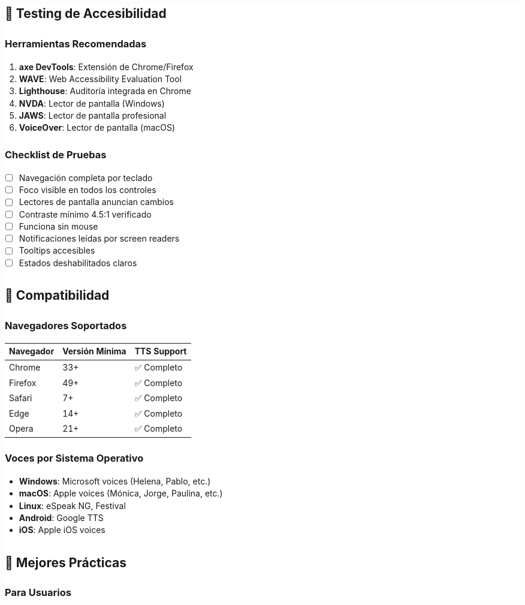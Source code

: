 ## 🧪 Testing de Accesibilidad

### Herramientas Recomendadas

1. **axe DevTools**: Extensión de Chrome/Firefox
2. **WAVE**: Web Accessibility Evaluation Tool
3. **Lighthouse**: Auditoría integrada en Chrome
4. **NVDA**: Lector de pantalla (Windows)
5. **JAWS**: Lector de pantalla profesional
6. **VoiceOver**: Lector de pantalla (macOS)

### Checklist de Pruebas

- [ ] Navegación completa por teclado
- [ ] Foco visible en todos los controles
- [ ] Lectores de pantalla anuncian cambios
- [ ] Contraste mínimo 4.5:1 verificado
- [ ] Funciona sin mouse
- [ ] Notificaciones leídas por screen readers
- [ ] Tooltips accesibles
- [ ] Estados deshabilitados claros

## 📱 Compatibilidad

### Navegadores Soportados

| Navegador | Versión Mínima | TTS Support |
| --------- | -------------- | ----------- |
| Chrome    | 33+            | ✅ Completo |
| Firefox   | 49+            | ✅ Completo |
| Safari    | 7+             | ✅ Completo |
| Edge      | 14+            | ✅ Completo |
| Opera     | 21+            | ✅ Completo |

### Voces por Sistema Operativo

- **Windows**: Microsoft voices (Helena, Pablo, etc.)
- **macOS**: Apple voices (Mónica, Jorge, Paulina, etc.)
- **Linux**: eSpeak NG, Festival
- **Android**: Google TTS
- **iOS**: Apple iOS voices

## 🎯 Mejores Prácticas

### Para Usuarios
